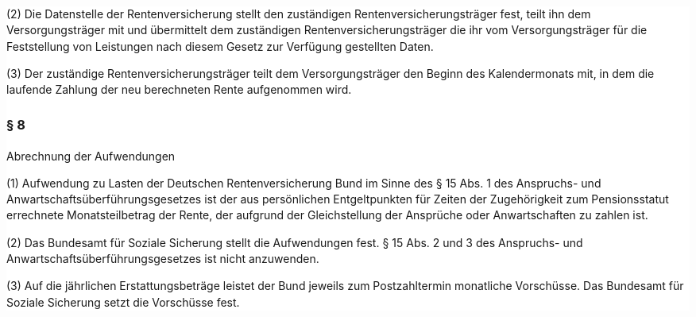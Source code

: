 (2) Die Datenstelle der Rentenversicherung stellt den zuständigen
Rentenversicherungsträger fest, teilt ihn dem Versorgungsträger mit und
übermittelt dem zuständigen Rentenversicherungsträger die ihr vom
Versorgungsträger für die Feststellung von Leistungen nach diesem Gesetz
zur Verfügung gestellten Daten.

</div>

<div class="jurAbsatz">

(3) Der zuständige Rentenversicherungsträger teilt dem Versorgungsträger
den Beginn des Kalendermonats mit, in dem die laufende Zahlung der neu
berechneten Rente aufgenommen wird.

</div>

</div>

</div>

</div>

<span id="BJNR104700993BJNE000802126.html"></span>

### § 8  
Abrechnung der Aufwendungen

<div>

<div class="jnhtml">

<div>

<div class="jurAbsatz">

(1) Aufwendung zu Lasten der Deutschen Rentenversicherung Bund im Sinne
des § 15 Abs. 1 des Anspruchs- und Anwartschaftsüberführungsgesetzes ist
der aus persönlichen Entgeltpunkten für Zeiten der Zugehörigkeit zum
Pensionsstatut errechnete Monatsteilbetrag der Rente, der aufgrund der
Gleichstellung der Ansprüche oder Anwartschaften zu zahlen ist.

</div>

<div class="jurAbsatz">

(2) Das Bundesamt für Soziale Sicherung stellt die Aufwendungen fest. §
15 Abs. 2 und 3 des Anspruchs- und Anwartschaftsüberführungsgesetzes ist
nicht anzuwenden.

</div>

<div class="jurAbsatz">

(3) Auf die jährlichen Erstattungsbeträge leistet der Bund jeweils zum
Postzahltermin monatliche Vorschüsse. Das Bundesamt für Soziale
Sicherung setzt die Vorschüsse fest.

</div>

</div>

</div>

</div>
